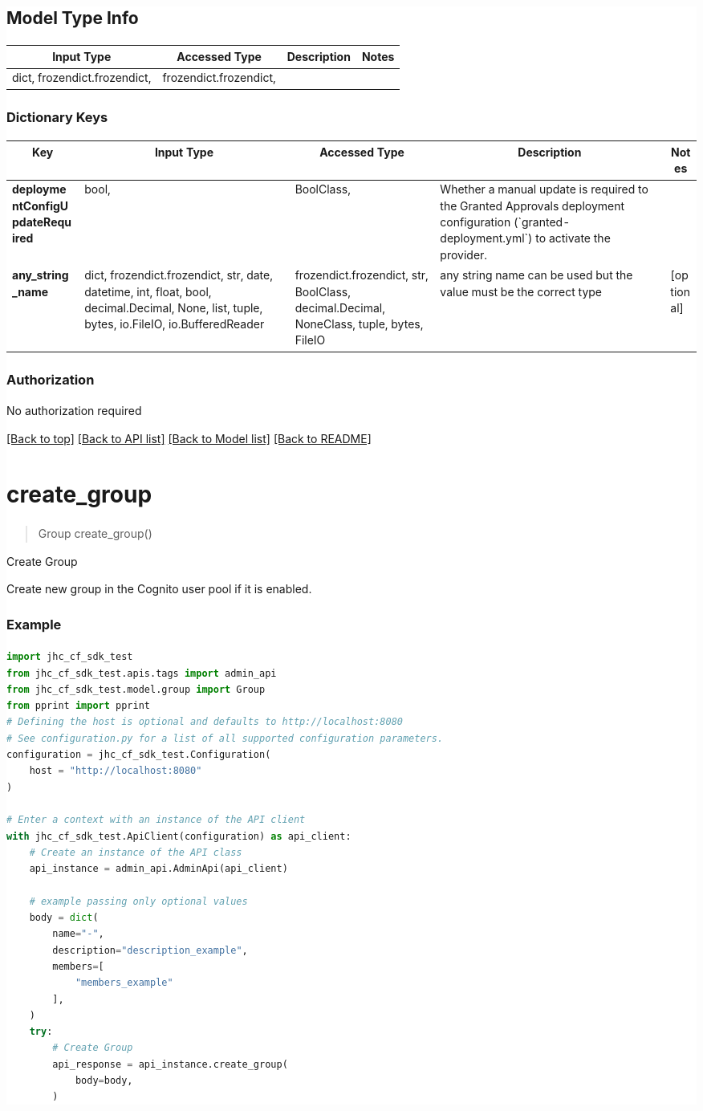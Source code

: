 ## Model Type Info
Input Type | Accessed Type | Description | Notes
------------ | ------------- | ------------- | -------------
dict, frozendict.frozendict,  | frozendict.frozendict,  |  | 

### Dictionary Keys
Key | Input Type | Accessed Type | Description | Notes
------------ | ------------- | ------------- | ------------- | -------------
**deploymentConfigUpdateRequired** | bool,  | BoolClass,  | Whether a manual update is required to the Granted Approvals deployment configuration (&#x60;granted-deployment.yml&#x60;) to activate the provider. | 
**any_string_name** | dict, frozendict.frozendict, str, date, datetime, int, float, bool, decimal.Decimal, None, list, tuple, bytes, io.FileIO, io.BufferedReader | frozendict.frozendict, str, BoolClass, decimal.Decimal, NoneClass, tuple, bytes, FileIO | any string name can be used but the value must be the correct type | [optional]

### Authorization

No authorization required

[[Back to top]](#__pageTop) [[Back to API list]](../../../README.md#documentation-for-api-endpoints) [[Back to Model list]](../../../README.md#documentation-for-models) [[Back to README]](../../../README.md)

# **create_group**
<a name="create_group"></a>
> Group create_group()

Create Group

Create new group in the Cognito user pool if it is enabled.

### Example

```python
import jhc_cf_sdk_test
from jhc_cf_sdk_test.apis.tags import admin_api
from jhc_cf_sdk_test.model.group import Group
from pprint import pprint
# Defining the host is optional and defaults to http://localhost:8080
# See configuration.py for a list of all supported configuration parameters.
configuration = jhc_cf_sdk_test.Configuration(
    host = "http://localhost:8080"
)

# Enter a context with an instance of the API client
with jhc_cf_sdk_test.ApiClient(configuration) as api_client:
    # Create an instance of the API class
    api_instance = admin_api.AdminApi(api_client)

    # example passing only optional values
    body = dict(
        name="-",
        description="description_example",
        members=[
            "members_example"
        ],
    )
    try:
        # Create Group
        api_response = api_instance.create_group(
            body=body,
        )
```